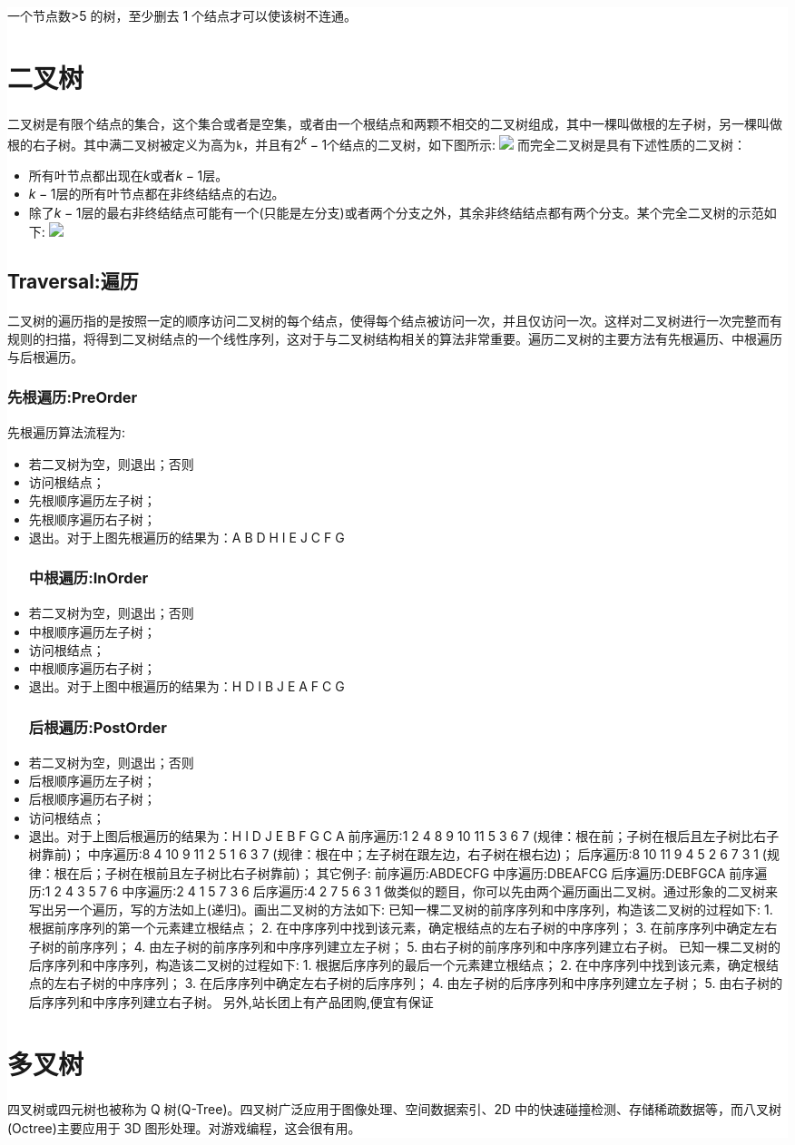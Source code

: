 一个节点数>5 的树，至少删去 1 个结点才可以使该树不连通。

# 二叉树

二叉树是有限个结点的集合，这个集合或者是空集，或者由一个根结点和两颗不相交的二叉树组成，其中一棵叫做根的左子树，另一棵叫做根的右子树。其中满二叉树被定义为高为`k`，并且有$2^k - 1$个结点的二叉树，如下图所示: ![](https://coding.net/u/hoteam/p/Cache/git/raw/master/2016/7/4/63495205-70BE-4584-B20E-27FFC97B01F6.png) 而完全二叉树是具有下述性质的二叉树：

- 所有叶节点都出现在$k$或者$k-1$层。
- $k-1$层的所有叶节点都在非终结结点的右边。
- 除了$k-1$层的最右非终结结点可能有一个(只能是左分支)或者两个分支之外，其余非终结结点都有两个分支。某个完全二叉树的示范如下: ![](https://coding.net/u/hoteam/p/Cache/git/raw/master/2016/7/4/854B0455-06CA-4E71-B6EA-B108AF55569E.png)

## Traversal:遍历

二叉树的遍历指的是按照一定的顺序访问二叉树的每个结点，使得每个结点被访问一次，并且仅访问一次。这样对二叉树进行一次完整而有规则的扫描，将得到二叉树结点的一个线性序列，这对于与二叉树结构相关的算法非常重要。遍历二叉树的主要方法有先根遍历、中根遍历与后根遍历。

### 先根遍历:PreOrder

先根遍历算法流程为:

- 若二叉树为空，则退出；否则
- 访问根结点；
- 先根顺序遍历左子树；
- 先根顺序遍历右子树；
- 退出。对于上图先根遍历的结果为：A B D H I E J C F G
  ### 中根遍历:InOrder
- 若二叉树为空，则退出；否则
- 中根顺序遍历左子树；
- 访问根结点；
- 中根顺序遍历右子树；
- 退出。对于上图中根遍历的结果为：H D I B J E A F C G
  ### 后根遍历:PostOrder
- 若二叉树为空，则退出；否则
- 后根顺序遍历左子树；
- 后根顺序遍历右子树；
- 访问根结点；
- 退出。对于上图后根遍历的结果为：H I D J E B F G C A 前序遍历:1 2 4 8 9 10 11 5 3 6 7 (规律：根在前；子树在根后且左子树比右子树靠前)； 中序遍历:8 4 10 9 11 2 5 1 6 3 7 (规律：根在中；左子树在跟左边，右子树在根右边)； 后序遍历:8 10 11 9 4 5 2 6 7 3 1 (规律：根在后；子树在根前且左子树比右子树靠前)； 其它例子: 前序遍历:ABDECFG 中序遍历:DBEAFCG 后序遍历:DEBFGCA 前序遍历:1 2 4 3 5 7 6 中序遍历:2 4 1 5 7 3 6 后序遍历:4 2 7 5 6 3 1 做类似的题目，你可以先由两个遍历画出二叉树。通过形象的二叉树来写出另一个遍历，写的方法如上(递归)。画出二叉树的方法如下: 已知一棵二叉树的前序序列和中序序列，构造该二叉树的过程如下: 1. 根据前序序列的第一个元素建立根结点； 2. 在中序序列中找到该元素，确定根结点的左右子树的中序序列； 3. 在前序序列中确定左右子树的前序序列； 4. 由左子树的前序序列和中序序列建立左子树； 5. 由右子树的前序序列和中序序列建立右子树。 已知一棵二叉树的后序序列和中序序列，构造该二叉树的过程如下: 1. 根据后序序列的最后一个元素建立根结点； 2. 在中序序列中找到该元素，确定根结点的左右子树的中序序列； 3. 在后序序列中确定左右子树的后序序列； 4. 由左子树的后序序列和中序序列建立左子树； 5. 由右子树的后序序列和中序序列建立右子树。 另外,站长团上有产品团购,便宜有保证

# 多叉树

四叉树或四元树也被称为 Q 树(Q-Tree)。四叉树广泛应用于图像处理、空间数据索引、2D 中的快速碰撞检测、存储稀疏数据等，而八叉树(Octree)主要应用于 3D 图形处理。对游戏编程，这会很有用。
